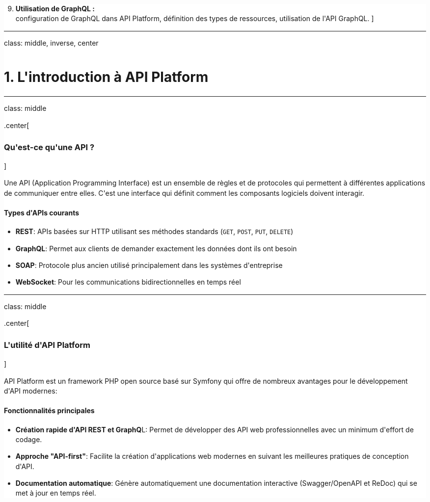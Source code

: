 9. **Utilisation de GraphQL :**
   <br />configuration de GraphQL dans API Platform, définition des types de ressources, utilisation de l'API GraphQL.
   ]

---

class: middle, inverse, center

# 1. L'introduction à API Platform

---

class: middle

.center[

### **Qu'est-ce qu'une API ?**

]

Une API (Application Programming Interface) est un ensemble de règles et de protocoles qui permettent à différentes applications de communiquer entre elles. C'est une interface qui définit comment les composants logiciels doivent interagir.

#### **Types d'APIs courants**

- **REST**: APIs basées sur HTTP utilisant ses méthodes standards (`GET`, `POST`, `PUT`, `DELETE`)

- **GraphQL**: Permet aux clients de demander exactement les données dont ils ont besoin

- **SOAP**: Protocole plus ancien utilisé principalement dans les systèmes d'entreprise

- **WebSocket**: Pour les communications bidirectionnelles en temps réel

---

class: middle

.center[

### **L'utilité d'API Platform**

]

API Platform est un framework PHP open source basé sur Symfony qui offre de nombreux avantages pour le développement d'API modernes:

#### **Fonctionnalités principales**

- **Création rapide d'API REST et GraphQ**L: Permet de développer des API web professionnelles avec un minimum d'effort de codage.

- **Approche "API-first"**: Facilite la création d'applications web modernes en suivant les meilleures pratiques de conception d'API.

- **Documentation automatique**: Génère automatiquement une documentation interactive (Swagger/OpenAPI et ReDoc) qui se met à jour en temps réel.
